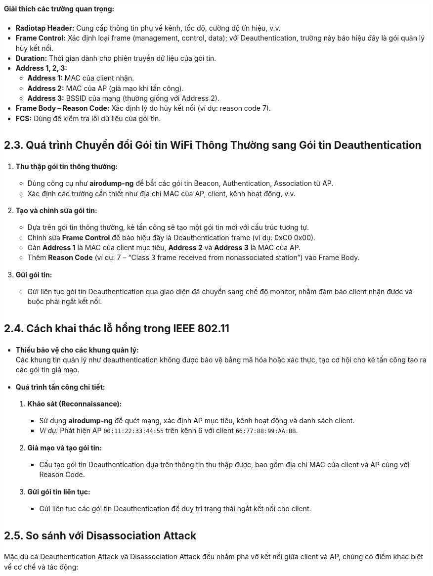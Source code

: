 #### Giải thích các trường quan trọng:
- **Radiotap Header:** Cung cấp thông tin phụ về kênh, tốc độ, cường độ tín hiệu, v.v.
- **Frame Control:** Xác định loại frame (management, control, data); với Deauthentication, trường này báo hiệu đây là gói quản lý hủy kết nối.
- **Duration:** Thời gian dành cho phiên truyền dữ liệu của gói tin.
- **Address 1, 2, 3:**  
  - **Address 1:** MAC của client nhận.
  - **Address 2:** MAC của AP (giả mạo khi tấn công).
  - **Address 3:** BSSID của mạng (thường giống với Address 2).
- **Frame Body – Reason Code:** Xác định lý do hủy kết nối (ví dụ: reason code 7).
- **FCS:** Dùng để kiểm tra lỗi dữ liệu của gói tin.

## 2.3. Quá trình Chuyển đổi Gói tin WiFi Thông Thường sang Gói tin Deauthentication

1. **Thu thập gói tin thông thường:**  
   - Dùng công cụ như **airodump-ng** để bắt các gói tin Beacon, Authentication, Association từ AP.
   - Xác định các trường cần thiết như địa chỉ MAC của AP, client, kênh hoạt động, v.v.

2. **Tạo và chỉnh sửa gói tin:**  
   - Dựa trên gói tin thông thường, kẻ tấn công sẽ tạo một gói tin mới với cấu trúc tương tự.  
   - Chỉnh sửa **Frame Control** để báo hiệu đây là Deauthentication frame (ví dụ: 0xC0 0x00).
   - Gán **Address 1** là MAC của client mục tiêu, **Address 2** và **Address 3** là MAC của AP.
   - Thêm **Reason Code** (ví dụ: 7 – “Class 3 frame received from nonassociated station”) vào Frame Body.

3. **Gửi gói tin:**  
   - Gửi liên tục gói tin Deauthentication qua giao diện đã chuyển sang chế độ monitor, nhằm đảm bảo client nhận được và buộc phải ngắt kết nối.

## 2.4. Cách khai thác lỗ hổng trong IEEE 802.11

- **Thiếu bảo vệ cho các khung quản lý:**  
  Các khung tin quản lý như deauthentication không được bảo vệ bằng mã hóa hoặc xác thực, tạo cơ hội cho kẻ tấn công tạo ra các gói tin giả mạo.

- **Quá trình tấn công chi tiết:**  
  1. **Khảo sát (Reconnaissance):**  
     - Sử dụng **airodump-ng** để quét mạng, xác định AP mục tiêu, kênh hoạt động và danh sách client.
     - *Ví dụ:* Phát hiện AP `00:11:22:33:44:55` trên kênh 6 với client `66:77:88:99:AA:BB`.

  2. **Giả mạo và tạo gói tin:**  
     - Cấu tạo gói tin Deauthentication dựa trên thông tin thu thập được, bao gồm địa chỉ MAC của client và AP cùng với Reason Code.

  3. **Gửi gói tin liên tục:**  
     - Gửi liên tục các gói tin Deauthentication để duy trì trạng thái ngắt kết nối cho client.

## 2.5. So sánh với Disassociation Attack

Mặc dù cả Deauthentication Attack và Disassociation Attack đều nhằm phá vỡ kết nối giữa client và AP, chúng có điểm khác biệt về cơ chế và tác động:
